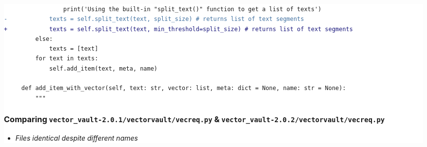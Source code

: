 ```diff
                 print('Using the built-in "split_text()" function to get a list of texts') 
-            texts = self.split_text(text, split_size) # returns list of text segments
+            texts = self.split_text(text, min_threshold=split_size) # returns list of text segments
         else:
             texts = [text]
         for text in texts:
             self.add_item(text, meta, name)
 
     def add_item_with_vector(self, text: str, vector: list, meta: dict = None, name: str = None):
         """
```

### Comparing `vector_vault-2.0.1/vectorvault/vecreq.py` & `vector_vault-2.0.2/vectorvault/vecreq.py`

 * *Files identical despite different names*

